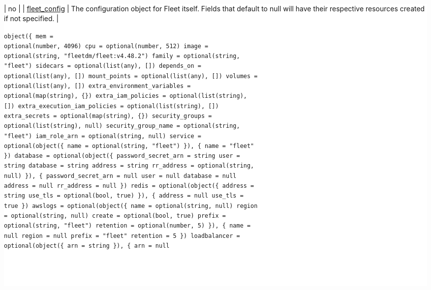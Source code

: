 </code></pre>                                                                                                                                                                                                                                                                                                                                                                                                                                                                                                                                                                                  |    no    |
| [fleet\_config](./#input\_fleet\_config)         | The configuration object for Fleet itself. Fields that default to null will have their respective resources created if not specified. | <pre><code>object({
    mem                          = optional(number, 4096)
    cpu                          = optional(number, 512)
    image                        = optional(string, "fleetdm/fleet:v4.48.2")
    family                       = optional(string, "fleet")
    sidecars                     = optional(list(any), [])
    depends_on                   = optional(list(any), [])
    mount_points                 = optional(list(any), [])
    volumes                      = optional(list(any), [])
    extra_environment_variables  = optional(map(string), {})
    extra_iam_policies           = optional(list(string), [])
    extra_execution_iam_policies = optional(list(string), [])
    extra_secrets                = optional(map(string), {})
    security_groups              = optional(list(string), null)
    security_group_name          = optional(string, "fleet")
    iam_role_arn                 = optional(string, null)
    service = optional(object({
      name = optional(string, "fleet")
      }), {
      name = "fleet"
    })
    database = optional(object({
      password_secret_arn = string
      user                = string
      database            = string
      address             = string
      rr_address          = optional(string, null)
      }), {
      password_secret_arn = null
      user                = null
      database            = null
      address             = null
      rr_address          = null
    })
    redis = optional(object({
      address = string
      use_tls = optional(bool, true)
      }), {
      address = null
      use_tls = true
    })
    awslogs = optional(object({
      name      = optional(string, null)
      region    = optional(string, null)
      create    = optional(bool, true)
      prefix    = optional(string, "fleet")
      retention = optional(number, 5)
      }), {
      name      = null
      region    = null
      prefix    = "fleet"
      retention = 5
    })
    loadbalancer = optional(object({
      arn = string
      }), {
      arn = null